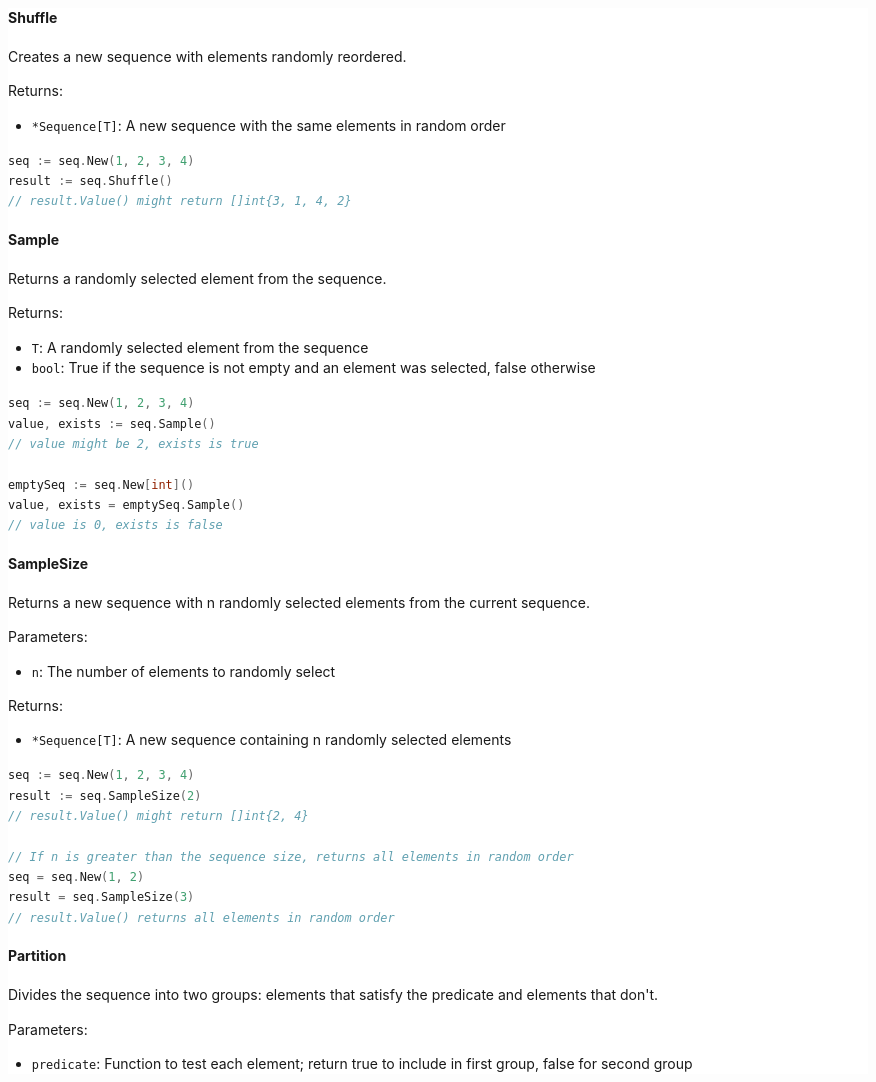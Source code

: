 #### Shuffle

Creates a new sequence with elements randomly reordered.

Returns:
- `*Sequence[T]`: A new sequence with the same elements in random order

```go
seq := seq.New(1, 2, 3, 4)
result := seq.Shuffle()
// result.Value() might return []int{3, 1, 4, 2}
```

#### Sample

Returns a randomly selected element from the sequence.

Returns:
- `T`: A randomly selected element from the sequence
- `bool`: True if the sequence is not empty and an element was selected, false otherwise

```go
seq := seq.New(1, 2, 3, 4)
value, exists := seq.Sample()
// value might be 2, exists is true

emptySeq := seq.New[int]()
value, exists = emptySeq.Sample()
// value is 0, exists is false
```

#### SampleSize

Returns a new sequence with n randomly selected elements from the current sequence.

Parameters:
- `n`: The number of elements to randomly select

Returns:
- `*Sequence[T]`: A new sequence containing n randomly selected elements

```go
seq := seq.New(1, 2, 3, 4)
result := seq.SampleSize(2)
// result.Value() might return []int{2, 4}

// If n is greater than the sequence size, returns all elements in random order
seq = seq.New(1, 2)
result = seq.SampleSize(3)
// result.Value() returns all elements in random order
```

#### Partition

Divides the sequence into two groups: elements that satisfy the predicate and elements that don't.

Parameters:
- `predicate`: Function to test each element; return true to include in first group, false for second group
